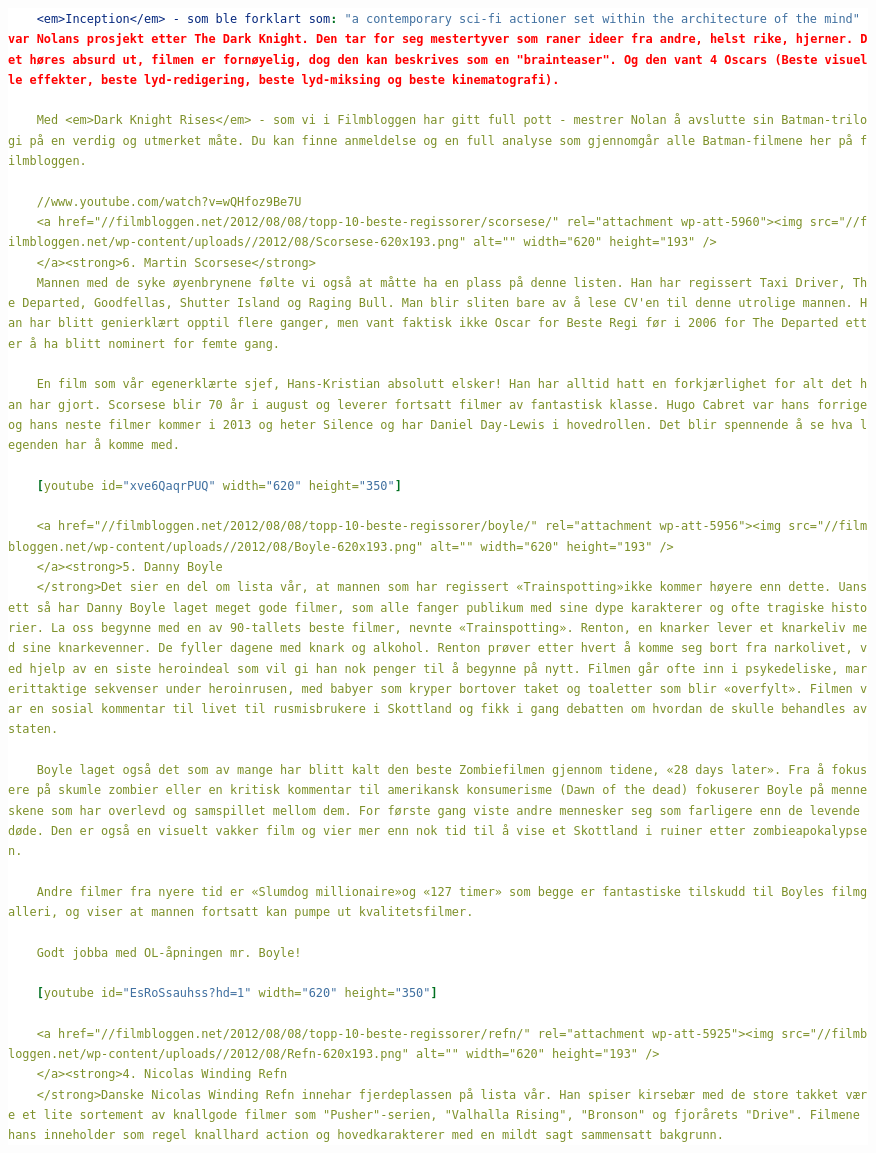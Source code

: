 ```yaml
    <em>Inception</em> - som ble forklart som: "a contemporary sci-fi actioner set within the architecture of the mind" var Nolans prosjekt etter The Dark Knight. Den tar for seg mestertyver som raner ideer fra andre, helst rike, hjerner. Det høres absurd ut, filmen er fornøyelig, dog den kan beskrives som en "brainteaser". Og den vant 4 Oscars (Beste visuelle effekter, beste lyd-redigering, beste lyd-miksing og beste kinematografi).

    Med <em>Dark Knight Rises</em> - som vi i Filmbloggen har gitt full pott - mestrer Nolan å avslutte sin Batman-trilogi på en verdig og utmerket måte. Du kan finne anmeldelse og en full analyse som gjennomgår alle Batman-filmene her på filmbloggen.

    //www.youtube.com/watch?v=wQHfoz9Be7U
    <a href="//filmbloggen.net/2012/08/08/topp-10-beste-regissorer/scorsese/" rel="attachment wp-att-5960"><img src="//filmbloggen.net/wp-content/uploads//2012/08/Scorsese-620x193.png" alt="" width="620" height="193" />
    </a><strong>6. Martin Scorsese</strong>
    Mannen med de syke øyenbrynene følte vi også at måtte ha en plass på denne listen. Han har regissert Taxi Driver, The Departed, Goodfellas, Shutter Island og Raging Bull. Man blir sliten bare av å lese CV'en til denne utrolige mannen. Han har blitt genierklært opptil flere ganger, men vant faktisk ikke Oscar for Beste Regi før i 2006 for The Departed etter å ha blitt nominert for femte gang.

    En film som vår egenerklærte sjef, Hans-Kristian absolutt elsker! Han har alltid hatt en forkjærlighet for alt det han har gjort. Scorsese blir 70 år i august og leverer fortsatt filmer av fantastisk klasse. Hugo Cabret var hans forrige og hans neste filmer kommer i 2013 og heter Silence og har Daniel Day-Lewis i hovedrollen. Det blir spennende å se hva legenden har å komme med.

    [youtube id="xve6QaqrPUQ" width="620" height="350"]

    <a href="//filmbloggen.net/2012/08/08/topp-10-beste-regissorer/boyle/" rel="attachment wp-att-5956"><img src="//filmbloggen.net/wp-content/uploads//2012/08/Boyle-620x193.png" alt="" width="620" height="193" />
    </a><strong>5. Danny Boyle
    </strong>Det sier en del om lista vår, at mannen som har regissert «Trainspotting»ikke kommer høyere enn dette. Uansett så har Danny Boyle laget meget gode filmer, som alle fanger publikum med sine dype karakterer og ofte tragiske historier. La oss begynne med en av 90-tallets beste filmer, nevnte «Trainspotting». Renton, en knarker lever et knarkeliv med sine knarkevenner. De fyller dagene med knark og alkohol. Renton prøver etter hvert å komme seg bort fra narkolivet, ved hjelp av en siste heroindeal som vil gi han nok penger til å begynne på nytt. Filmen går ofte inn i psykedeliske, marerittaktige sekvenser under heroinrusen, med babyer som kryper bortover taket og toaletter som blir «overfylt». Filmen var en sosial kommentar til livet til rusmisbrukere i Skottland og fikk i gang debatten om hvordan de skulle behandles av staten.

    Boyle laget også det som av mange har blitt kalt den beste Zombiefilmen gjennom tidene, «28 days later». Fra å fokusere på skumle zombier eller en kritisk kommentar til amerikansk konsumerisme (Dawn of the dead) fokuserer Boyle på menneskene som har overlevd og samspillet mellom dem. For første gang viste andre mennesker seg som farligere enn de levende døde. Den er også en visuelt vakker film og vier mer enn nok tid til å vise et Skottland i ruiner etter zombieapokalypsen.

    Andre filmer fra nyere tid er «Slumdog millionaire»og «127 timer» som begge er fantastiske tilskudd til Boyles filmgalleri, og viser at mannen fortsatt kan pumpe ut kvalitetsfilmer.

    Godt jobba med OL-åpningen mr. Boyle!

    [youtube id="EsRoSsauhss?hd=1" width="620" height="350"]

    <a href="//filmbloggen.net/2012/08/08/topp-10-beste-regissorer/refn/" rel="attachment wp-att-5925"><img src="//filmbloggen.net/wp-content/uploads//2012/08/Refn-620x193.png" alt="" width="620" height="193" />
    </a><strong>4. Nicolas Winding Refn
    </strong>Danske Nicolas Winding Refn innehar fjerdeplassen på lista vår. Han spiser kirsebær med de store takket være et lite sortement av knallgode filmer som "Pusher"-serien, "Valhalla Rising", "Bronson" og fjorårets "Drive". Filmene hans inneholder som regel knallhard action og hovedkarakterer med en mildt sagt sammensatt bakgrunn.

```